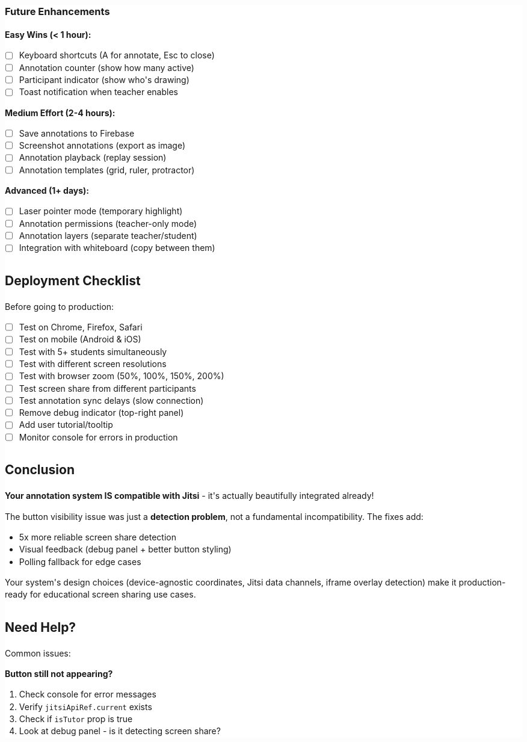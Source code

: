 ### Future Enhancements

**Easy Wins (< 1 hour):**
- [ ] Keyboard shortcuts (A for annotate, Esc to close)
- [ ] Annotation counter (show how many active)
- [ ] Participant indicator (show who's drawing)
- [ ] Toast notification when teacher enables

**Medium Effort (2-4 hours):**
- [ ] Save annotations to Firebase
- [ ] Screenshot annotations (export as image)
- [ ] Annotation playback (replay session)
- [ ] Annotation templates (grid, ruler, protractor)

**Advanced (1+ days):**
- [ ] Laser pointer mode (temporary highlight)
- [ ] Annotation permissions (teacher-only mode)
- [ ] Annotation layers (separate teacher/student)
- [ ] Integration with whiteboard (copy between them)

## Deployment Checklist

Before going to production:

- [ ] Test on Chrome, Firefox, Safari
- [ ] Test on mobile (Android & iOS)
- [ ] Test with 5+ students simultaneously
- [ ] Test with different screen resolutions
- [ ] Test with browser zoom (50%, 100%, 150%, 200%)
- [ ] Test screen share from different participants
- [ ] Test annotation sync delays (slow connection)
- [ ] Remove debug indicator (top-right panel)
- [ ] Add user tutorial/tooltip
- [ ] Monitor console for errors in production

## Conclusion

**Your annotation system IS compatible with Jitsi** - it's actually beautifully integrated already!

The button visibility issue was just a **detection problem**, not a fundamental incompatibility. The fixes add:
- 5x more reliable screen share detection
- Visual feedback (debug panel + better button styling)
- Polling fallback for edge cases

Your system's design choices (device-agnostic coordinates, Jitsi data channels, iframe overlay detection) make it production-ready for educational screen sharing use cases.

## Need Help?

Common issues:

**Button still not appearing?**
1. Check console for error messages
2. Verify `jitsiApiRef.current` exists
3. Check if `isTutor` prop is true
4. Look at debug panel - is it detecting screen share?
